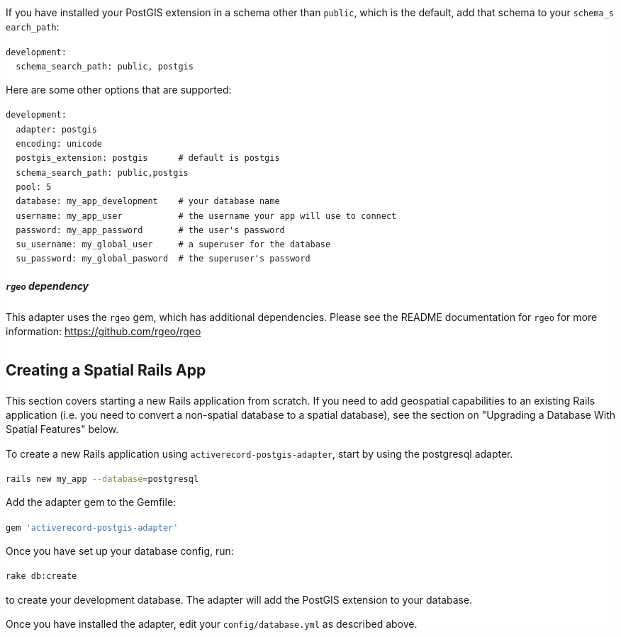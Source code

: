 If you have installed your PostGIS extension in a schema other than `public`, which
is the default, add that schema to your `schema_search_path`:

```
development:
  schema_search_path: public, postgis
```

Here are some other options that are supported:

```
development:
  adapter: postgis
  encoding: unicode
  postgis_extension: postgis      # default is postgis
  schema_search_path: public,postgis
  pool: 5
  database: my_app_development    # your database name
  username: my_app_user           # the username your app will use to connect
  password: my_app_password       # the user's password
  su_username: my_global_user     # a superuser for the database
  su_password: my_global_pasword  # the superuser's password
```

##### `rgeo` dependency

This adapter uses the `rgeo` gem, which has additional dependencies.
Please see the README documentation for `rgeo` for more information: https://github.com/rgeo/rgeo

## Creating a Spatial Rails App

This section covers starting a new Rails application from scratch. If you need
to add geospatial capabilities to an existing Rails application (i.e. you need
to convert a non-spatial database to a spatial database), see the section on
"Upgrading a Database With Spatial Features" below.

To create a new Rails application using `activerecord-postgis-adapter`, start by
using the postgresql adapter.

```sh
rails new my_app --database=postgresql
```

Add the adapter gem to the Gemfile:

```ruby
gem 'activerecord-postgis-adapter'
```

Once you have set up your database config, run:

```sh
rake db:create
```

to create your development database. The adapter will add the PostGIS extension to your database.

Once you have installed the adapter, edit your `config/database.yml` as described above.
